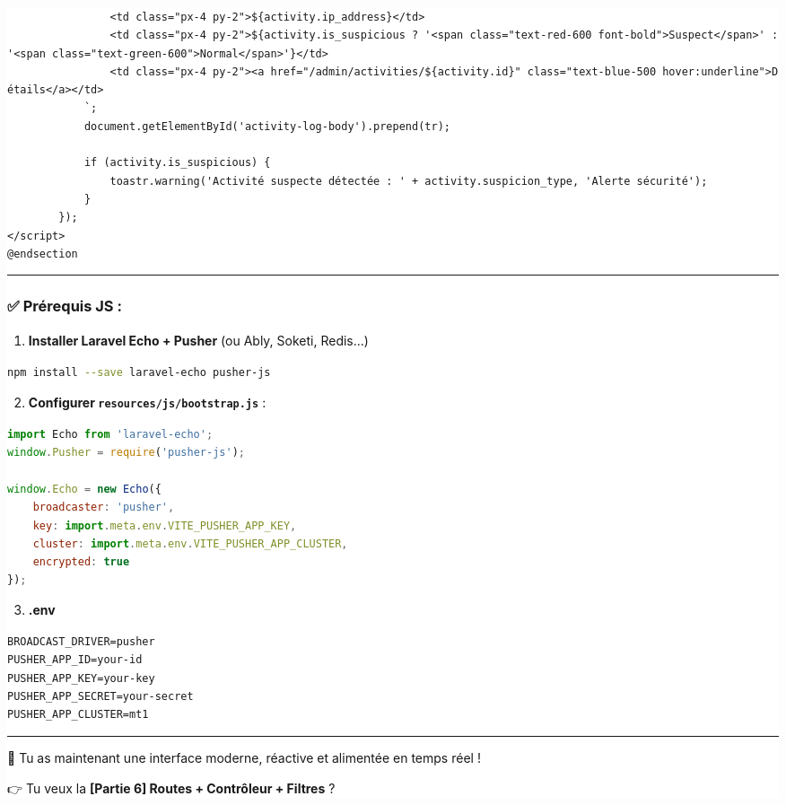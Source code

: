 ```blade
                <td class="px-4 py-2">${activity.ip_address}</td>
                <td class="px-4 py-2">${activity.is_suspicious ? '<span class="text-red-600 font-bold">Suspect</span>' : '<span class="text-green-600">Normal</span>'}</td>
                <td class="px-4 py-2"><a href="/admin/activities/${activity.id}" class="text-blue-500 hover:underline">Détails</a></td>
            `;
            document.getElementById('activity-log-body').prepend(tr);

            if (activity.is_suspicious) {
                toastr.warning('Activité suspecte détectée : ' + activity.suspicion_type, 'Alerte sécurité');
            }
        });
</script>
@endsection
```

---

### ✅ Prérequis JS :

1. **Installer Laravel Echo + Pusher** (ou Ably, Soketi, Redis...)

```bash
npm install --save laravel-echo pusher-js
```

2. **Configurer `resources/js/bootstrap.js`** :

```js
import Echo from 'laravel-echo';
window.Pusher = require('pusher-js');

window.Echo = new Echo({
    broadcaster: 'pusher',
    key: import.meta.env.VITE_PUSHER_APP_KEY,
    cluster: import.meta.env.VITE_PUSHER_APP_CLUSTER,
    encrypted: true
});
```

3. **.env**

```env
BROADCAST_DRIVER=pusher
PUSHER_APP_ID=your-id
PUSHER_APP_KEY=your-key
PUSHER_APP_SECRET=your-secret
PUSHER_APP_CLUSTER=mt1
```

---

🎯 Tu as maintenant une interface moderne, réactive et alimentée en temps réel !

👉 Tu veux la **\[Partie 6] Routes + Contrôleur + Filtres** ?
